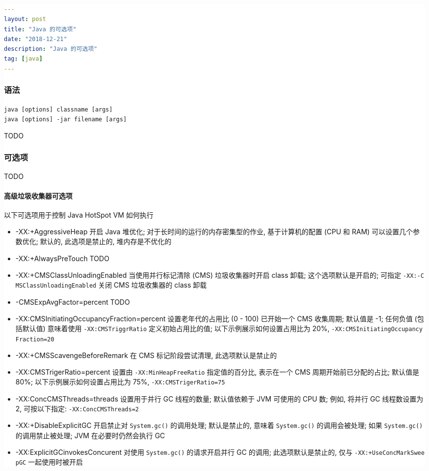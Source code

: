 ```yaml
---
layout: post
title: "Java 的可选项"
date: "2018-12-21"
description: "Java 的可选项"
tag: [java]
---
```


### 语法
```
java [options] classname [args]
java [options] -jar filename [args]
```
TODO

### 可选项
TODO

#### 高级垃圾收集器可选项
以下可选项用于控制 Java HotSpot VM 如何执行
- -XX:+AggressiveHeap
开启 Java 堆优化; 对于长时间的运行的内存密集型的作业, 基于计算机的配置 (CPU 和 RAM) 可以设置几个参数优化; 默认的, 此选项是禁止的, 堆内存是不优化的

- -XX:+AlwaysPreTouch
TODO

- -XX:+CMSClassUnloadingEnabled
当使用并行标记清除 (CMS) 垃圾收集器时开启 class 卸载; 这个选项默认是开启的; 可指定 `-XX:-CMSClassUnloadingEnabled` 关闭 CMS 垃圾收集器的 class 卸载

- -CMSExpAvgFactor=percent
TODO

- -XX:CMSInitiatingOccupancyFraction=percent
设置老年代的占用比 (0 - 100) 已开始一个 CMS 收集周期; 默认值是 -1; 任何负值 (包括默认值) 意味着使用 `-XX:CMSTriggrRatio` 定义初始占用比的值; 以下示例展示如何设置占用比为 20%, `-XX:CMSInitiatingOccupancyFraction=20`

- -XX:+CMSScavengeBeforeRemark
在 CMS 标记阶段尝试清理, 此选项默认是禁止的

- -XX:CMSTrigerRatio=percent
设置由 `-XX:MinHeapFreeRatio` 指定值的百分比, 表示在一个 CMS 周期开始前已分配的占比; 默认值是 80%; 以下示例展示如何设置占用比为 75%, `-XX:CMSTrigerRatio=75`

- -XX:ConcCMSThreads=threads
设置用于并行 GC 线程的数量; 默认值依赖于 JVM 可使用的 CPU 数; 例如, 将并行 GC 线程数设置为 2, 可按以下指定: `-XX:ConcCMSThreads=2`

- -XX:+DisableExplicitGC
开启禁止对 `System.gc()` 的调用处理; 默认是禁止的, 意味着 `System.gc()` 的调用会被处理; 如果 `System.gc()` 的调用禁止被处理; JVM 在必要时仍然会执行 GC

- -XX:ExplicitGCinvokesConcurent
对使用 `System.gc()` 的请求开启并行 GC 的调用; 此选项默认是禁止的, 仅与 `-XX:+UseConcMarkSweepGC` 一起使用时被开启
